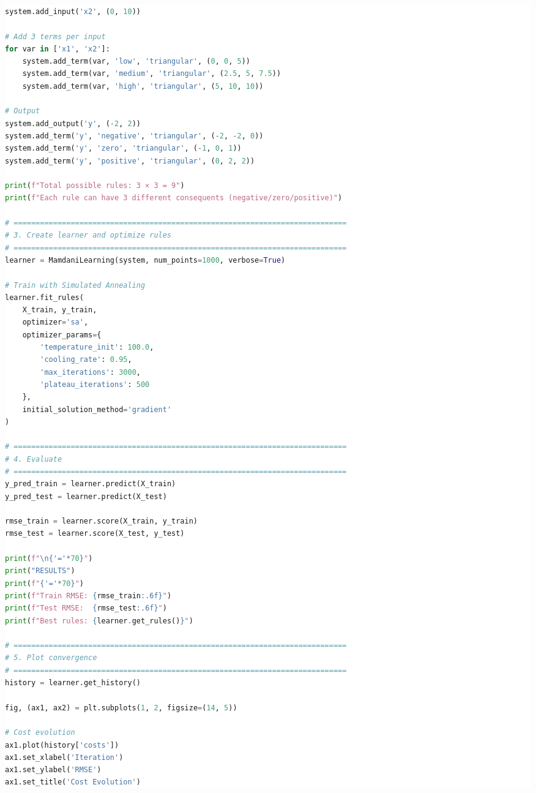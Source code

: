 ```python
system.add_input('x2', (0, 10))

# Add 3 terms per input
for var in ['x1', 'x2']:
    system.add_term(var, 'low', 'triangular', (0, 0, 5))
    system.add_term(var, 'medium', 'triangular', (2.5, 5, 7.5))
    system.add_term(var, 'high', 'triangular', (5, 10, 10))

# Output
system.add_output('y', (-2, 2))
system.add_term('y', 'negative', 'triangular', (-2, -2, 0))
system.add_term('y', 'zero', 'triangular', (-1, 0, 1))
system.add_term('y', 'positive', 'triangular', (0, 2, 2))

print(f"Total possible rules: 3 × 3 = 9")
print(f"Each rule can have 3 different consequents (negative/zero/positive)")

# ============================================================================
# 3. Create learner and optimize rules
# ============================================================================
learner = MamdaniLearning(system, num_points=1000, verbose=True)

# Train with Simulated Annealing
learner.fit_rules(
    X_train, y_train,
    optimizer='sa',
    optimizer_params={
        'temperature_init': 100.0,
        'cooling_rate': 0.95,
        'max_iterations': 3000,
        'plateau_iterations': 500
    },
    initial_solution_method='gradient'
)

# ============================================================================
# 4. Evaluate
# ============================================================================
y_pred_train = learner.predict(X_train)
y_pred_test = learner.predict(X_test)

rmse_train = learner.score(X_train, y_train)
rmse_test = learner.score(X_test, y_test)

print(f"\n{'='*70}")
print("RESULTS")
print(f"{'='*70}")
print(f"Train RMSE: {rmse_train:.6f}")
print(f"Test RMSE:  {rmse_test:.6f}")
print(f"Best rules: {learner.get_rules()}")

# ============================================================================
# 5. Plot convergence
# ============================================================================
history = learner.get_history()

fig, (ax1, ax2) = plt.subplots(1, 2, figsize=(14, 5))

# Cost evolution
ax1.plot(history['costs'])
ax1.set_xlabel('Iteration')
ax1.set_ylabel('RMSE')
ax1.set_title('Cost Evolution')
```